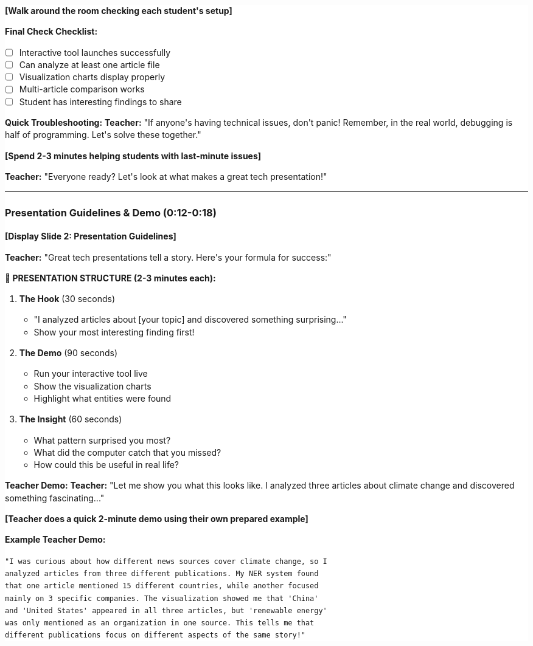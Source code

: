**[Walk around the room checking each student's setup]**

**Final Check Checklist:**
- [ ] Interactive tool launches successfully
- [ ] Can analyze at least one article file
- [ ] Visualization charts display properly
- [ ] Multi-article comparison works
- [ ] Student has interesting findings to share

**Quick Troubleshooting:**
**Teacher:** "If anyone's having technical issues, don't panic! Remember, in the real world, debugging is half of programming. Let's solve these together."

**[Spend 2-3 minutes helping students with last-minute issues]**

**Teacher:** "Everyone ready? Let's look at what makes a great tech presentation!"

---

### **Presentation Guidelines & Demo (0:12-0:18)**

**[Display Slide 2: Presentation Guidelines]**

**Teacher:** "Great tech presentations tell a story. Here's your formula for success:"

**🎯 PRESENTATION STRUCTURE (2-3 minutes each):**

1. **The Hook** (30 seconds)
   - "I analyzed articles about [your topic] and discovered something surprising..."
   - Show your most interesting finding first!

2. **The Demo** (90 seconds)
   - Run your interactive tool live
   - Show the visualization charts
   - Highlight what entities were found

3. **The Insight** (60 seconds)
   - What pattern surprised you most?
   - What did the computer catch that you missed?
   - How could this be useful in real life?

**Teacher Demo:**
**Teacher:** "Let me show you what this looks like. I analyzed three articles about climate change and discovered something fascinating..."

**[Teacher does a quick 2-minute demo using their own prepared example]**

**Example Teacher Demo:**
```
"I was curious about how different news sources cover climate change, so I 
analyzed articles from three different publications. My NER system found 
that one article mentioned 15 different countries, while another focused 
mainly on 3 specific companies. The visualization showed me that 'China' 
and 'United States' appeared in all three articles, but 'renewable energy' 
was only mentioned as an organization in one source. This tells me that 
different publications focus on different aspects of the same story!"
```
